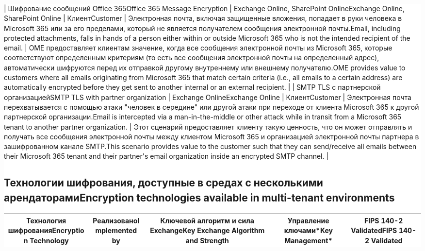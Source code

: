 | <span data-ttu-id="a7f94-154">Шифрование сообщений Office 365</span><span class="sxs-lookup"><span data-stu-id="a7f94-154">Office 365 Message Encryption</span></span> | <span data-ttu-id="a7f94-155">Exchange Online, SharePoint Online</span><span class="sxs-lookup"><span data-stu-id="a7f94-155">Exchange Online, SharePoint Online</span></span> | <span data-ttu-id="a7f94-156">Клиент</span><span class="sxs-lookup"><span data-stu-id="a7f94-156">Customer</span></span> | <span data-ttu-id="a7f94-157">Электронная почта, включая защищенные вложения, попадает в руки человека в Microsoft 365 или за его пределами, который не является получателем сообщения электронной почты.</span><span class="sxs-lookup"><span data-stu-id="a7f94-157">Email, including protected attachments, falls in hands of a person either within or outside Microsoft 365 who is not the intended recipient of the email.</span></span> | <span data-ttu-id="a7f94-158">OME предоставляет клиентам значение, когда все сообщения электронной почты из Microsoft 365, которые соответствуют определенным критериям (то есть все сообщения электронной почты на определенный адрес), автоматически шифруются перед их отправкой другому внутреннему или внешнему получателю.</span><span class="sxs-lookup"><span data-stu-id="a7f94-158">OME provides value to customers where all emails originating from Microsoft 365 that match certain criteria (i.e., all emails to a certain address) are automatically encrypted before they get sent to another internal or an external recipient.</span></span> |
| <span data-ttu-id="a7f94-159">SMTP TLS с партнерской организацией</span><span class="sxs-lookup"><span data-stu-id="a7f94-159">SMTP TLS with partner organization</span></span> | <span data-ttu-id="a7f94-160">Exchange Online</span><span class="sxs-lookup"><span data-stu-id="a7f94-160">Exchange Online</span></span> | <span data-ttu-id="a7f94-161">Клиент</span><span class="sxs-lookup"><span data-stu-id="a7f94-161">Customer</span></span> | <span data-ttu-id="a7f94-162">Электронная почта перехватывается с помощью атаки "человек в середине" или другой атаки при переходе от клиента Microsoft 365 к другой партнерской организации.</span><span class="sxs-lookup"><span data-stu-id="a7f94-162">Email is intercepted via a man-in-the-middle or other attack while in transit from a Microsoft 365 tenant to another partner organization.</span></span> | <span data-ttu-id="a7f94-163">Этот сценарий предоставляет клиенту такую ценность, что он может отправлять и получать все сообщения электронной почты между клиентом Microsoft 365 и организацией электронной почты партнера в зашифрованном канале SMTP.</span><span class="sxs-lookup"><span data-stu-id="a7f94-163">This scenario provides value to the customer such that they can send/receive all emails between their Microsoft 365 tenant and their partner's email organization inside an encrypted SMTP channel.</span></span> |

## <a name="encryption-technologies-available-in-multi-tenant-environments"></a><span data-ttu-id="a7f94-164">Технологии шифрования, доступные в средах с несколькими арендаторами</span><span class="sxs-lookup"><span data-stu-id="a7f94-164">Encryption technologies available in multi-tenant environments</span></span>

| <span data-ttu-id="a7f94-165">Технология шифрования</span><span class="sxs-lookup"><span data-stu-id="a7f94-165">Encryption Technology</span></span> | <span data-ttu-id="a7f94-166">Реализовано</span><span class="sxs-lookup"><span data-stu-id="a7f94-166">Implemented by</span></span> | <span data-ttu-id="a7f94-167">Ключевой алгоритм и сила Exchange</span><span class="sxs-lookup"><span data-stu-id="a7f94-167">Key Exchange Algorithm and Strength</span></span> | <span data-ttu-id="a7f94-168">Управление ключами\*</span><span class="sxs-lookup"><span data-stu-id="a7f94-168">Key Management\*</span></span> | <span data-ttu-id="a7f94-169">FIPS 140-2 Validated</span><span class="sxs-lookup"><span data-stu-id="a7f94-169">FIPS 140-2 Validated</span></span> |
|----------------------------------------------------------------------------------|-------------------------|------------------------------------------------------------------------------------------------------------------------------------------------------------------------------------|--------------------------------------------------------------------------------------------------------------------------------------------------------------------------------------------------------------------------------------------------------------------------------------------------------------------------------------------------------------------------------------------------------------------------------------------------------------------------------------------------------------------------------------------------------------------------------------------------------------------------------------------------------------------------------------------------------------------------------------------------------------------------------------------------------------------------------------------------------------------------------------------------------------|-----------------------------------------------------------------------|
